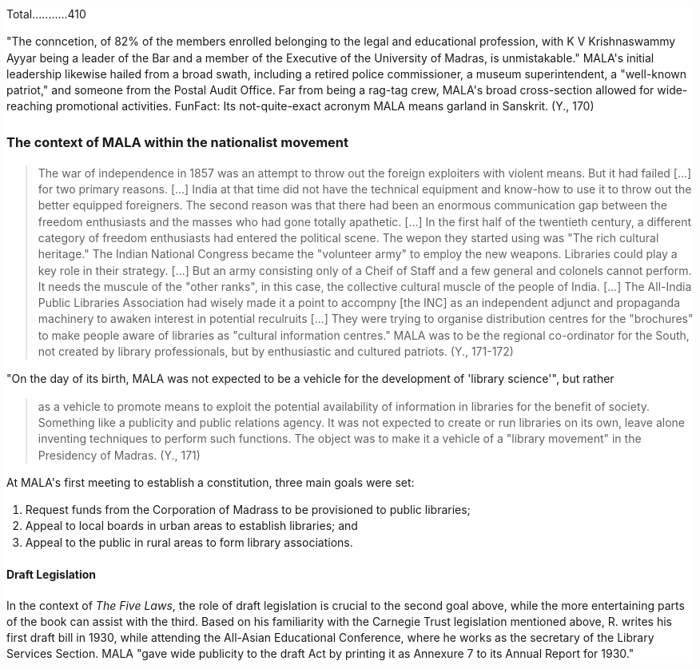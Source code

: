 Total...........410

</pre>

"The conncetion, of 82% of the members enrolled belonging to the legal and educational profession, with K V Krishnaswammy Ayyar being a leader of the Bar and a member of the Executive of the University of Madras, is unmistakable." MALA's initial leadership likewise hailed from a broad swath, including a retired police commissioner, a museum superintendent, a "well-known patriot," and someone from the Postal Audit Office. Far from being a rag-tag crew, MALA's broad cross-section allowed for wide-reaching promotional activities. FunFact: Its not-quite-exact acronym MALA means garland in Sanskrit. (Y., 170)


### The context of MALA within the nationalist movement

> The war of independence in 1857 was an attempt to throw out the foreign exploiters with violent means. But it had failed \[...\] for two primary reasons. \[...\] India at that time did not have the technical equipment and know-how to use it to throw out the better equipped foreigners. The second reason was that there had been an enormous communication gap between the freedom enthusiasts and the masses who had gone totally apathetic. \[...\]
> In the first half of the twentieth century, a different category of freedom enthusiasts had entered the political scene. The wepon they started using was "The rich cultural heritage." The Indian National Congress became the "volunteer army" to employ the new weapons. Libraries could play a key role in their strategy. \[...\]
> But an army consisting only of a Cheif of Staff and a few general and colonels cannot perform. It needs the muscule of the "other ranks", in this case, the collective cultural muscle of the people of India. \[...\] The All-India Public Libraries Association had wisely made it a point to accompny \[the INC\] as an independent adjunct and propaganda machinery to awaken interest in potential reculruits \[...\] They were trying to organise distribution centres for the "brochures" to make people aware of libraries as "cultural information centres." MALA was to be the regional co-ordinator for the South, not created by library professionals, but by enthusiastic and cultured patriots. (Y., 171-172)

"On the day of its birth, MALA was not expected to be a vehicle for the development of 'library science'", but rather

> as a vehicle to promote means to exploit the potential availability of information in libraries for the benefit of society. Something like a publicity and public relations agency. It was not expected to create or run libraries on its own, leave alone inventing techniques to perform such functions. The object was to make it a vehicle of a "library movement" in the Presidency of Madras. (Y., 171)

At MALA's first meeting to establish a constitution, three main goals were set:

1. Request funds from the Corporation of Madrass to be provisioned to public libraries;
2. Appeal to local boards in urban areas to establish libraries; and
3. Appeal to the public in rural areas to form library associations.


#### Draft Legislation

In the context of _The Five Laws_, the role of draft legislation is crucial to the second goal above, while the more entertaining parts of the book can assist with the third. Based on his familiarity with the Carnegie Trust legislation mentioned above, R. writes his first draft bill in 1930, while attending the All-Asian Educational Conference, where he works as the secretary of the Library Services Section. MALA "gave wide publicity to the draft Act by printing it as Annexure 7 to its Annual Report for 1930."
